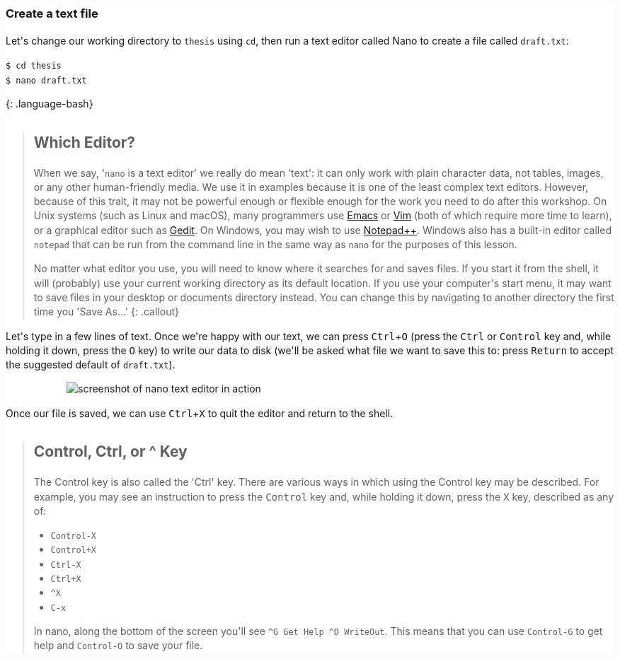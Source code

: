 ### Create a text file

Let's change our working directory to `thesis` using `cd`,
then run a text editor called Nano to create a file called `draft.txt`:

```
$ cd thesis
$ nano draft.txt
```

{: .language-bash}

> ## Which Editor?
>
> When we say, '`nano` is a text editor' we really do mean 'text': it can
> only work with plain character data, not tables, images, or any other
> human-friendly media. We use it in examples because it is one of the
> least complex text editors. However, because of this trait, it may
> not be powerful enough or flexible enough for the work you need to do
> after this workshop. On Unix systems (such as Linux and macOS),
> many programmers use [Emacs](http://www.gnu.org/software/emacs/) or
> [Vim](http://www.vim.org/) (both of which require more time to learn),
> or a graphical editor such as
> [Gedit](http://projects.gnome.org/gedit/). On Windows, you may wish to
> use [Notepad++](http://notepad-plus-plus.org/). Windows also has a built-in
> editor called `notepad` that can be run from the command line in the same
> way as `nano` for the purposes of this lesson.
>
> No matter what editor you use, you will need to know where it searches
> for and saves files. If you start it from the shell, it will (probably)
> use your current working directory as its default location. If you use
> your computer's start menu, it may want to save files in your desktop or
> documents directory instead. You can change this by navigating to
> another directory the first time you 'Save As...'
> {: .callout}

Let's type in a few lines of text.
Once we're happy with our text, we can press <kbd>Ctrl</kbd>+<kbd>O</kbd>
(press the <kbd>Ctrl</kbd> or <kbd>Control</kbd> key and, while
holding it down, press the <kbd>O</kbd> key) to write our data to disk
(we'll be asked what file we want to save this to:
press <kbd>Return</kbd> to accept the suggested default of `draft.txt`).

<div style="width:80%; margin: auto;"><img alt="screenshot of nano text editor in action"
src="../fig/nano-screenshot.png"></div>

Once our file is saved, we can use <kbd>Ctrl</kbd>+<kbd>X</kbd> to quit the editor and
return to the shell.

> ## Control, Ctrl, or ^ Key
>
> The Control key is also called the 'Ctrl' key. There are various ways
> in which using the Control key may be described. For example, you may
> see an instruction to press the <kbd>Control</kbd> key and, while holding it down,
> press the <kbd>X</kbd> key, described as any of:
>
> - `Control-X`
> - `Control+X`
> - `Ctrl-X`
> - `Ctrl+X`
> - `^X`
> - `C-x`
>
> In nano, along the bottom of the screen you'll see `^G Get Help ^O WriteOut`.
> This means that you can use `Control-G` to get help and `Control-O` to save your
> file.